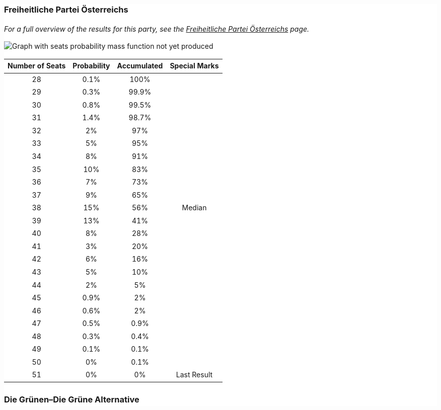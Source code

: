 ### Freiheitliche Partei Österreichs

*For a full overview of the results for this party, see the [Freiheitliche Partei Österreichs](party-freiheitlicheparteiösterreichs.html) page.*

![Graph with seats probability mass function not yet produced](2019-09-04-ResearchAffairs-seats-pmf-freiheitlicheparteiösterreichs.png "Seats Probability Mass Function")

| Number of Seats | Probability | Accumulated | Special Marks |
|:---------------:|:-----------:|:-----------:|:-------------:|
| 28 | 0.1% | 100% |  |
| 29 | 0.3% | 99.9% |  |
| 30 | 0.8% | 99.5% |  |
| 31 | 1.4% | 98.7% |  |
| 32 | 2% | 97% |  |
| 33 | 5% | 95% |  |
| 34 | 8% | 91% |  |
| 35 | 10% | 83% |  |
| 36 | 7% | 73% |  |
| 37 | 9% | 65% |  |
| 38 | 15% | 56% | Median |
| 39 | 13% | 41% |  |
| 40 | 8% | 28% |  |
| 41 | 3% | 20% |  |
| 42 | 6% | 16% |  |
| 43 | 5% | 10% |  |
| 44 | 2% | 5% |  |
| 45 | 0.9% | 2% |  |
| 46 | 0.6% | 2% |  |
| 47 | 0.5% | 0.9% |  |
| 48 | 0.3% | 0.4% |  |
| 49 | 0.1% | 0.1% |  |
| 50 | 0% | 0.1% |  |
| 51 | 0% | 0% | Last Result |

### Die Grünen–Die Grüne Alternative
